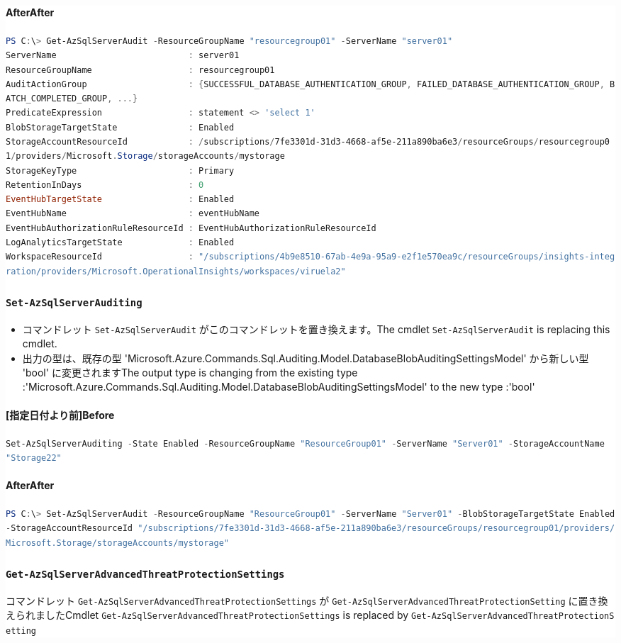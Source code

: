 #### <a name="after"></a><span data-ttu-id="238dc-220">After</span><span class="sxs-lookup"><span data-stu-id="238dc-220">After</span></span>
```powershell
PS C:\> Get-AzSqlServerAudit -ResourceGroupName "resourcegroup01" -ServerName "server01"
ServerName                          : server01
ResourceGroupName                   : resourcegroup01
AuditActionGroup                    : {SUCCESSFUL_DATABASE_AUTHENTICATION_GROUP, FAILED_DATABASE_AUTHENTICATION_GROUP, BATCH_COMPLETED_GROUP, ...}
PredicateExpression                 : statement <> 'select 1'
BlobStorageTargetState              : Enabled
StorageAccountResourceId            : /subscriptions/7fe3301d-31d3-4668-af5e-211a890ba6e3/resourceGroups/resourcegroup01/providers/Microsoft.Storage/storageAccounts/mystorage
StorageKeyType                      : Primary
RetentionInDays                     : 0
EventHubTargetState                 : Enabled
EventHubName                        : eventHubName
EventHubAuthorizationRuleResourceId : EventHubAuthorizationRuleResourceId
LogAnalyticsTargetState             : Enabled
WorkspaceResourceId                 : "/subscriptions/4b9e8510-67ab-4e9a-95a9-e2f1e570ea9c/resourceGroups/insights-integration/providers/Microsoft.OperationalInsights/workspaces/viruela2"
```

### `Set-AzSqlServerAuditing`
- <span data-ttu-id="238dc-221">コマンドレット `Set-AzSqlServerAudit` がこのコマンドレットを置き換えます。</span><span class="sxs-lookup"><span data-stu-id="238dc-221">The cmdlet `Set-AzSqlServerAudit` is replacing this cmdlet.</span></span>
- <span data-ttu-id="238dc-222">出力の型は、既存の型 'Microsoft.Azure.Commands.Sql.Auditing.Model.DatabaseBlobAuditingSettingsModel' から新しい型 'bool' に変更されます</span><span class="sxs-lookup"><span data-stu-id="238dc-222">The output type is changing from the existing type :'Microsoft.Azure.Commands.Sql.Auditing.Model.DatabaseBlobAuditingSettingsModel' to the new type :'bool'</span></span>

#### <a name="before"></a><span data-ttu-id="238dc-223">[指定日付より前]</span><span class="sxs-lookup"><span data-stu-id="238dc-223">Before</span></span>
```powershell
Set-AzSqlServerAuditing -State Enabled -ResourceGroupName "ResourceGroup01" -ServerName "Server01" -StorageAccountName "Storage22"
```

#### <a name="after"></a><span data-ttu-id="238dc-224">After</span><span class="sxs-lookup"><span data-stu-id="238dc-224">After</span></span>
```powershell
PS C:\> Set-AzSqlServerAudit -ResourceGroupName "ResourceGroup01" -ServerName "Server01" -BlobStorageTargetState Enabled -StorageAccountResourceId "/subscriptions/7fe3301d-31d3-4668-af5e-211a890ba6e3/resourceGroups/resourcegroup01/providers/Microsoft.Storage/storageAccounts/mystorage"
```

### `Get-AzSqlServerAdvancedThreatProtectionSettings`
<span data-ttu-id="238dc-225">コマンドレット `Get-AzSqlServerAdvancedThreatProtectionSettings` が `Get-AzSqlServerAdvancedThreatProtectionSetting` に置き換えられました</span><span class="sxs-lookup"><span data-stu-id="238dc-225">Cmdlet `Get-AzSqlServerAdvancedThreatProtectionSettings` is replaced by `Get-AzSqlServerAdvancedThreatProtectionSetting`</span></span>
